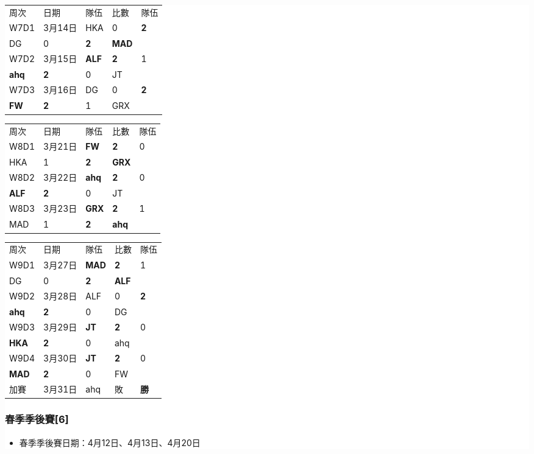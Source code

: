 |         |       |         |         |       |
| ------- | ----- | ------- | ------- | ----- |
| 周次      | 日期    | 隊伍      | 比數      | 隊伍    |
| W7D1    | 3月14日 | HKA     | 0       | **2** |
| DG      | 0     | **2**   | **MAD** |       |
| W7D2    | 3月15日 | **ALF** | **2**   | 1     |
| **ahq** | **2** | 0       | JT      |       |
| W7D3    | 3月16日 | DG      | 0       | **2** |
| **FW**  | **2** | 1       | GRX     |       |

|         |       |         |         |    |
| ------- | ----- | ------- | ------- | -- |
| 周次      | 日期    | 隊伍      | 比數      | 隊伍 |
| W8D1    | 3月21日 | **FW**  | **2**   | 0  |
| HKA     | 1     | **2**   | **GRX** |    |
| W8D2    | 3月22日 | **ahq** | **2**   | 0  |
| **ALF** | **2** | 0       | JT      |    |
| W8D3    | 3月23日 | **GRX** | **2**   | 1  |
| MAD     | 1     | **2**   | **ahq** |    |

|         |       |         |         |       |
| ------- | ----- | ------- | ------- | ----- |
| 周次      | 日期    | 隊伍      | 比數      | 隊伍    |
| W9D1    | 3月27日 | **MAD** | **2**   | 1     |
| DG      | 0     | **2**   | **ALF** |       |
| W9D2    | 3月28日 | ALF     | 0       | **2** |
| **ahq** | **2** | 0       | DG      |       |
| W9D3    | 3月29日 | **JT**  | **2**   | 0     |
| **HKA** | **2** | 0       | ahq     |       |
| W9D4    | 3月30日 | **JT**  | **2**   | 0     |
| **MAD** | **2** | 0       | FW      |       |
| 加賽      | 3月31日 | ahq     | 敗       | **勝** |

### 春季季後賽\[6\]

  - 春季季後賽日期：4月12日、4月13日、4月20日
